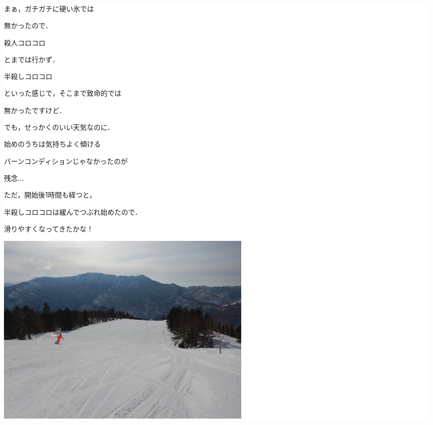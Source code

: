 


まぁ，ガチガチに硬い氷では


無かったので．


殺人コロコロ


とまでは行かず．


半殺しコロコロ


といった感じで，そこまで致命的では


無かったですけど．


でも，せっかくのいい天気なのに．


始めのうちは気持ちよく傾ける


バーンコンディションじゃなかったのが


残念…





ただ，開始後1時間も経つと，


半殺しコロコロは緩んでつぶれ始めたので．


滑りやすくなってきたかな！




![7b58b4d2b5d07fe33006c1832b6cbb76.jpg](images/7b58b4d2b5d07fe33006c1832b6cbb76.jpg)
